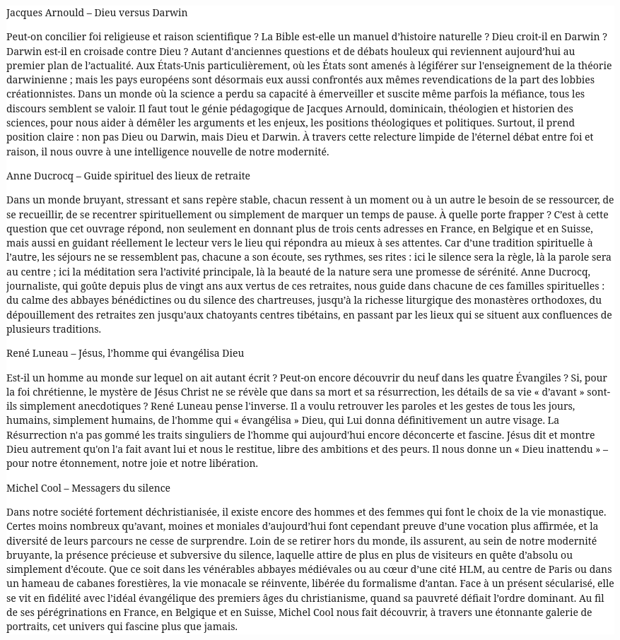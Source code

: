 <span style="font-family:&quot;Georgia&quot;,&quot;serif&quot;">Jacques Arnould – Dieu versus Darwin</span>

<span style="font-family:&quot;Georgia&quot;,&quot;serif&quot;">Peut-on concilier foi religieuse et raison scientifique ? La Bible est-elle un manuel d’histoire naturelle ? Dieu croit-il en Darwin ? Darwin est-il en croisade contre Dieu ? Autant d'anciennes questions et de débats houleux qui reviennent aujourd’hui au premier plan de l’actualité. Aux États-Unis particulièrement, où les États sont amenés à légiférer sur l'enseignement de la théorie darwinienne ; mais les pays européens sont désormais eux aussi confrontés aux mêmes revendications de la part des lobbies créationnistes. Dans un monde où la science a perdu sa capacité à émerveiller et suscite même parfois la méfiance, tous les discours semblent se valoir. Il faut tout le génie pédagogique de Jacques Arnould, dominicain, théologien et historien des sciences, pour nous aider à démêler les arguments et les enjeux, les positions théologiques et politiques. Surtout, il prend position claire : non pas Dieu ou Darwin, mais Dieu et Darwin. À travers cette relecture limpide de l’éternel débat entre foi et raison, il nous ouvre à une intelligence nouvelle de notre modernité.</span>

<span style="font-family:&quot;Georgia&quot;,&quot;serif&quot;">Anne Ducrocq – Guide spirituel des lieux de retraite</span>

<span style="font-family:&quot;Georgia&quot;,&quot;serif&quot;">Dans un monde bruyant, stressant et sans repère stable, chacun ressent à un moment ou à un autre le besoin de se ressourcer, de se recueillir, de se recentrer spirituellement ou simplement de marquer un temps de pause. À quelle porte frapper ? C’est à cette question que cet ouvrage répond, non seulement en donnant plus de trois cents adresses en France, en Belgique et en Suisse, mais aussi en guidant réellement le lecteur vers le lieu qui répondra au mieux à ses attentes. Car d’une tradition spirituelle à l’autre, les séjours ne se ressemblent pas, chacune a son écoute, ses rythmes, ses rites : ici le silence sera la règle, là la parole sera au centre ; ici la méditation sera l’activité principale, là la beauté de la nature sera une promesse de sérénité. Anne Ducrocq, journaliste, qui goûte depuis plus de vingt ans aux vertus de ces retraites, nous guide dans chacune de ces familles spirituelles : du calme des abbayes bénédictines ou du silence des chartreuses, jusqu’à la richesse liturgique des monastères orthodoxes, du dépouillement des retraites zen jusqu’aux chatoyants centres tibétains, en passant par les lieux qui se situent aux confluences de plusieurs traditions.</span>

<span style="font-family:&quot;Georgia&quot;,&quot;serif&quot;">René Luneau – Jésus, l’homme qui évangélisa Dieu</span>

<span style="font-family:&quot;Georgia&quot;,&quot;serif&quot;">Est-il un homme au monde sur lequel on ait autant écrit ? Peut-on encore découvrir du neuf dans les quatre Évangiles ? Si, pour la foi chrétienne, le mystère de Jésus Christ ne se révèle que dans sa mort et sa résurrection, les détails de sa vie « d’avant » sont-ils simplement anecdotiques ? René Luneau pense l'inverse. Il a voulu retrouver les paroles et les gestes de tous les jours, humains, simplement humains, de l'homme qui « évangélisa » Dieu, qui Lui donna définitivement un autre visage. La Résurrection n'a pas gommé les traits singuliers de l'homme qui aujourd'hui encore déconcerte et fascine. Jésus dit et montre Dieu autrement qu'on l'a fait avant lui et nous le restitue, libre des ambitions et des peurs. Il nous donne un « Dieu inattendu » – pour notre étonnement, notre joie et notre libération.</span> 

<span style="font-family:&quot;Georgia&quot;,&quot;serif&quot;">Michel Cool – Messagers du silence</span>

<span style="font-family:&quot;Georgia&quot;,&quot;serif&quot;">Dans notre société fortement déchristianisée, il existe encore des hommes et des femmes qui font le choix de la vie monastique. Certes moins nombreux qu’avant, moines et moniales d’aujourd’hui font cependant preuve d’une vocation plus affirmée, et la diversité de leurs parcours ne cesse de surprendre. Loin de se retirer hors du monde, ils assurent, au sein de notre modernité bruyante, la présence précieuse et subversive du silence, laquelle attire de plus en plus de visiteurs en quête d’absolu ou simplement d’écoute. Que ce soit dans les vénérables abbayes médiévales ou au cœur d’une cité HLM, au centre de Paris ou dans un hameau de cabanes forestières, la vie monacale se réinvente, libérée du formalisme d’antan. Face à un présent sécularisé, elle se vit en fidélité avec l’idéal évangélique des premiers âges du christianisme, quand sa pauvreté défiait l’ordre dominant. Au fil de ses pérégrinations en France, en Belgique et en Suisse, Michel Cool nous fait découvrir, à travers une étonnante galerie de portraits, cet univers qui fascine plus que jamais.</span>
